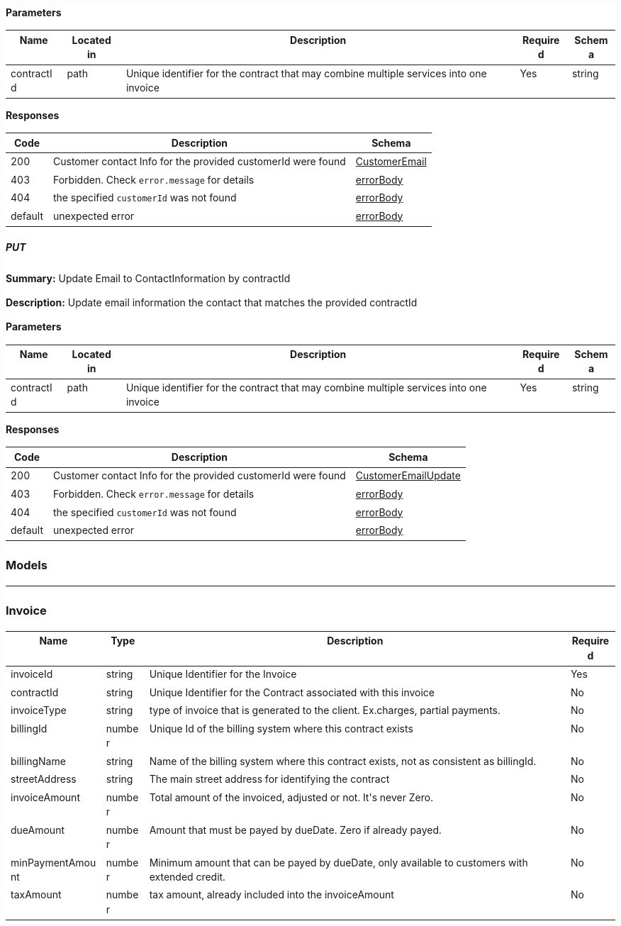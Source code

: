 
**Parameters**

| Name | Located in | Description | Required | Schema |
| ---- | ---------- | ----------- | -------- | ---- |
| contractId | path | Unique identifier for the contract that may combine multiple services into one invoice | Yes | string |

**Responses**

| Code | Description | Schema |
| ---- | ----------- | ------ |
| 200 | Customer contact Info for the provided customerId were found | [CustomerEmail](#customeremail) |
| 403 | Forbidden. Check `error.message` for details | [errorBody](#errorbody) |
| 404 | the specified `customerId` was not found | [errorBody](#errorbody) |
| default | unexpected error | [errorBody](#errorbody) |

##### ***PUT***
**Summary:** Update Email to ContactInformation by contractId

**Description:** Update email information the contact that matches the provided contractId


**Parameters**

| Name | Located in | Description | Required | Schema |
| ---- | ---------- | ----------- | -------- | ---- |
| contractId | path | Unique identifier for the contract that may combine multiple services into one invoice | Yes | string |

**Responses**

| Code | Description | Schema |
| ---- | ----------- | ------ |
| 200 | Customer contact Info for the provided customerId were found | [CustomerEmailUpdate](#customeremailupdate) |
| 403 | Forbidden. Check `error.message` for details | [errorBody](#errorbody) |
| 404 | the specified `customerId` was not found | [errorBody](#errorbody) |
| default | unexpected error | [errorBody](#errorbody) |

### Models
---

### Invoice  

| Name | Type | Description | Required |
| ---- | ---- | ----------- | -------- |
| invoiceId | string | Unique Identifier for the Invoice | Yes |
| contractId | string | Unique Identifier for the Contract associated with this invoice | No |
| invoiceType | string | type of invoice that is generated to the client. Ex.charges, partial payments. | No |
| billingId | number | Unique Id of the billing system where this contract exists | No |
| billingName | string | Name of the billing system where this contract exists, not as consistent as billingId. | No |
| streetAddress | string | The main street address for identifying the contract | No |
| invoiceAmount | number | Total amount of the invoiced, adjusted or not. It's never Zero. | No |
| dueAmount | number | Amount that must be payed by dueDate. Zero if already payed. | No |
| minPaymentAmount | number | Minimum amount that can be payed by dueDate, only available to customers with extended credit. | No |
| taxAmount | number | tax amount, already included into the invoiceAmount | No |